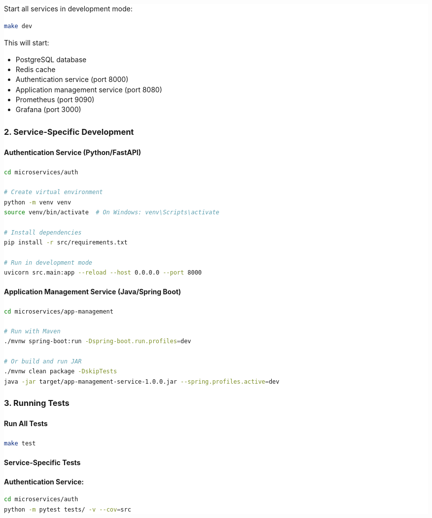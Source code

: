 Start all services in development mode:

```bash
make dev
```

This will start:
- PostgreSQL database
- Redis cache
- Authentication service (port 8000)
- Application management service (port 8080)
- Prometheus (port 9090)
- Grafana (port 3000)

### 2. Service-Specific Development

#### Authentication Service (Python/FastAPI)

```bash
cd microservices/auth

# Create virtual environment
python -m venv venv
source venv/bin/activate  # On Windows: venv\Scripts\activate

# Install dependencies
pip install -r src/requirements.txt

# Run in development mode
uvicorn src.main:app --reload --host 0.0.0.0 --port 8000
```

#### Application Management Service (Java/Spring Boot)

```bash
cd microservices/app-management

# Run with Maven
./mvnw spring-boot:run -Dspring-boot.run.profiles=dev

# Or build and run JAR
./mvnw clean package -DskipTests
java -jar target/app-management-service-1.0.0.jar --spring.profiles.active=dev
```

### 3. Running Tests

#### Run All Tests
```bash
make test
```

#### Service-Specific Tests

**Authentication Service:**
```bash
cd microservices/auth
python -m pytest tests/ -v --cov=src
```
